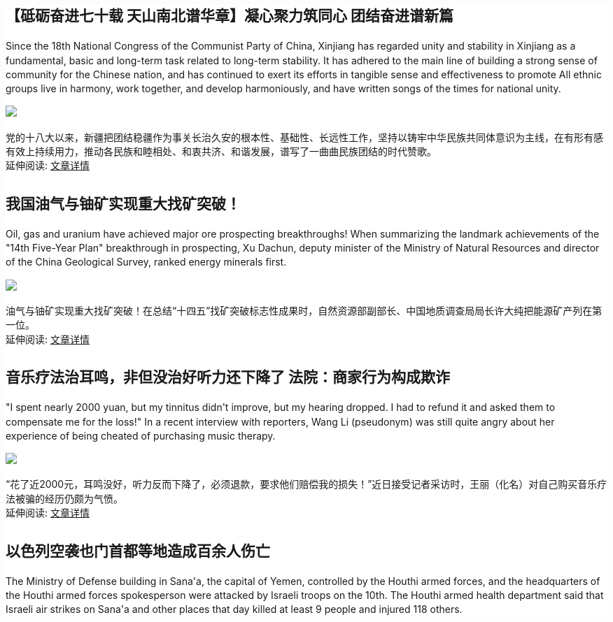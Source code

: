 <qrcode title="过度收集个人信息，侵权！合理使用企业数据，鼓励！" image="https://p5.img.cctvpic.com/photoworkspace/2025/09/11/2025091110093667722.jpg" />   

## 【砥砺奋进七十载 天山南北谱华章】凝心聚力筑同心 团结奋进谱新篇   
Since the 18th National Congress of the Communist Party of China, Xinjiang has regarded unity and stability in Xinjiang as a fundamental, basic and long-term task related to long-term stability. It has adhered to the main line of building a strong sense of community for the Chinese nation, and has continued to exert its efforts in tangible sense and effectiveness to promote All ethnic groups live in harmony, work together, and develop harmoniously, and have written songs of the times for national unity.   

<img src="https://p5.img.cctvpic.com/photoworkspace/2025/09/11/2025091110051226287.jpg" />   

党的十八大以来，新疆把团结稳疆作为事关长治久安的根本性、基础性、长远性工作，坚持以铸牢中华民族共同体意识为主线，在有形有感有效上持续用力，推动各民族和睦相处、和衷共济、和谐发展，谱写了一曲曲民族团结的时代赞歌。   
延伸阅读: [文章详情](https://news.cctv.com/2025/09/11/ARTIQJBz8Tzbt2WWsQCENjIP250911.shtml)   

<qrcode title="【砥砺奋进七十载 天山南北谱华章】凝心聚力筑同心 团结奋进谱新篇" image="https://p5.img.cctvpic.com/photoworkspace/2025/09/11/2025091110051226287.jpg" />   

## 我国油气与铀矿实现重大找矿突破！   
Oil, gas and uranium have achieved major ore prospecting breakthroughs! When summarizing the landmark achievements of the "14th Five-Year Plan" breakthrough in prospecting, Xu Dachun, deputy minister of the Ministry of Natural Resources and director of the China Geological Survey, ranked energy minerals first.   

<img src="https://p1.img.cctvpic.com/photoworkspace/2025/09/11/2025091108522284744.jpg" />   

油气与铀矿实现重大找矿突破！在总结“十四五”找矿突破标志性成果时，自然资源部副部长、中国地质调查局局长许大纯把能源矿产列在第一位。   
延伸阅读: [文章详情](https://news.cctv.com/2025/09/11/ARTIu672XXIVbJxHPg1qxhHd250911.shtml)   

<qrcode title="我国油气与铀矿实现重大找矿突破！" image="https://p1.img.cctvpic.com/photoworkspace/2025/09/11/2025091108522284744.jpg" />   

## 音乐疗法治耳鸣，非但没治好听力还下降了 法院：商家行为构成欺诈   
"I spent nearly 2000 yuan, but my tinnitus didn't improve, but my hearing dropped. I had to refund it and asked them to compensate me for the loss!" In a recent interview with reporters, Wang Li (pseudonym) was still quite angry about her experience of being cheated of purchasing music therapy.   

<img src="https://p2.img.cctvpic.com/photoworkspace/2025/09/11/2025091109585922802.jpg" />   

“花了近2000元，耳鸣没好，听力反而下降了，必须退款，要求他们赔偿我的损失！”近日接受记者采访时，王丽（化名）对自己购买音乐疗法被骗的经历仍颇为气愤。   
延伸阅读: [文章详情](https://news.cctv.com/2025/09/11/ARTISapfUHuFtaJW2fEFeRtB250911.shtml)   

<qrcode title="音乐疗法治耳鸣，非但没治好听力还下降了 法院：商家行为构成欺诈" image="https://p2.img.cctvpic.com/photoworkspace/2025/09/11/2025091109585922802.jpg" />   

## 以色列空袭也门首都等地造成百余人伤亡   
The Ministry of Defense building in Sana'a, the capital of Yemen, controlled by the Houthi armed forces, and the headquarters of the Houthi armed forces spokesperson were attacked by Israeli troops on the 10th. The Houthi armed health department said that Israeli air strikes on Sana'a and other places that day killed at least 9 people and injured 118 others.   
